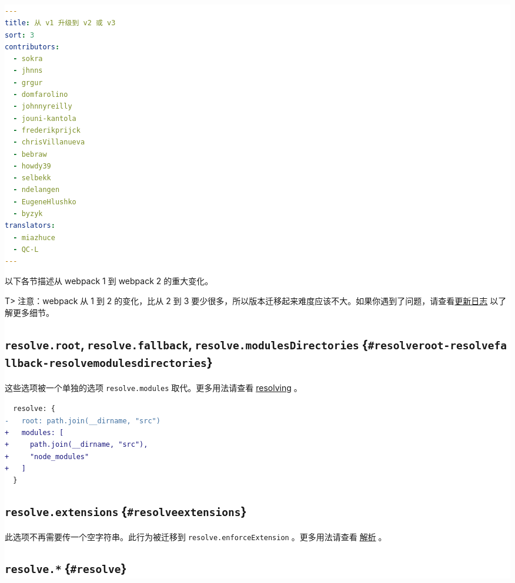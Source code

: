 ```yaml
---
title: 从 v1 升级到 v2 或 v3
sort: 3
contributors:
  - sokra
  - jhnns
  - grgur
  - domfarolino
  - johnnyreilly
  - jouni-kantola
  - frederikprijck
  - chrisVillanueva
  - bebraw
  - howdy39
  - selbekk
  - ndelangen
  - EugeneHlushko
  - byzyk
translators:
  - miazhuce
  - QC-L
---
```


以下各节描述从 webpack 1 到 webpack 2 的重大变化。

T> 注意：webpack 从 1 到 2 的变化，比从 2 到 3 要少很多，所以版本迁移起来难度应该不大。如果你遇到了问题，请查看[更新日志](https://github.com/webpack/webpack/releases) 以了解更多细节。

## `resolve.root`, `resolve.fallback`, `resolve.modulesDirectories` {`#resolveroot-resolvefallback-resolvemodulesdirectories`}

这些选项被一个单独的选项 `resolve.modules` 取代。更多用法请查看 [resolving](/configuration/resolve) 。

```diff
  resolve: {
-   root: path.join(__dirname, "src")
+   modules: [
+     path.join(__dirname, "src"),
+     "node_modules"
+   ]
  }
```

## `resolve.extensions` {`#resolveextensions`}

此选项不再需要传一个空字符串。此行为被迁移到 `resolve.enforceExtension` 。更多用法请查看 [解析](/configuration/resolve) 。

## `resolve.*` {`#resolve`}
